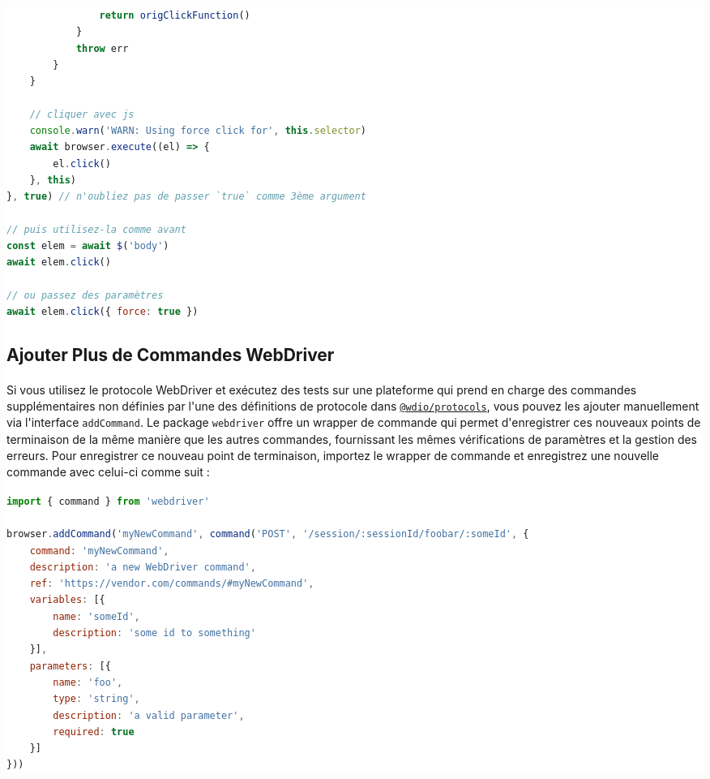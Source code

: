 ```js
                return origClickFunction()
            }
            throw err
        }
    }

    // cliquer avec js
    console.warn('WARN: Using force click for', this.selector)
    await browser.execute((el) => {
        el.click()
    }, this)
}, true) // n'oubliez pas de passer `true` comme 3ème argument

// puis utilisez-la comme avant
const elem = await $('body')
await elem.click()

// ou passez des paramètres
await elem.click({ force: true })
```

## Ajouter Plus de Commandes WebDriver

Si vous utilisez le protocole WebDriver et exécutez des tests sur une plateforme qui prend en charge des commandes supplémentaires non définies par l'une des définitions de protocole dans [`@wdio/protocols`](https://github.com/webdriverio/webdriverio/tree/main/packages/wdio-protocols/src/protocols), vous pouvez les ajouter manuellement via l'interface `addCommand`. Le package `webdriver` offre un wrapper de commande qui permet d'enregistrer ces nouveaux points de terminaison de la même manière que les autres commandes, fournissant les mêmes vérifications de paramètres et la gestion des erreurs. Pour enregistrer ce nouveau point de terminaison, importez le wrapper de commande et enregistrez une nouvelle commande avec celui-ci comme suit :

```js
import { command } from 'webdriver'

browser.addCommand('myNewCommand', command('POST', '/session/:sessionId/foobar/:someId', {
    command: 'myNewCommand',
    description: 'a new WebDriver command',
    ref: 'https://vendor.com/commands/#myNewCommand',
    variables: [{
        name: 'someId',
        description: 'some id to something'
    }],
    parameters: [{
        name: 'foo',
        type: 'string',
        description: 'a valid parameter',
        required: true
    }]
}))
```
